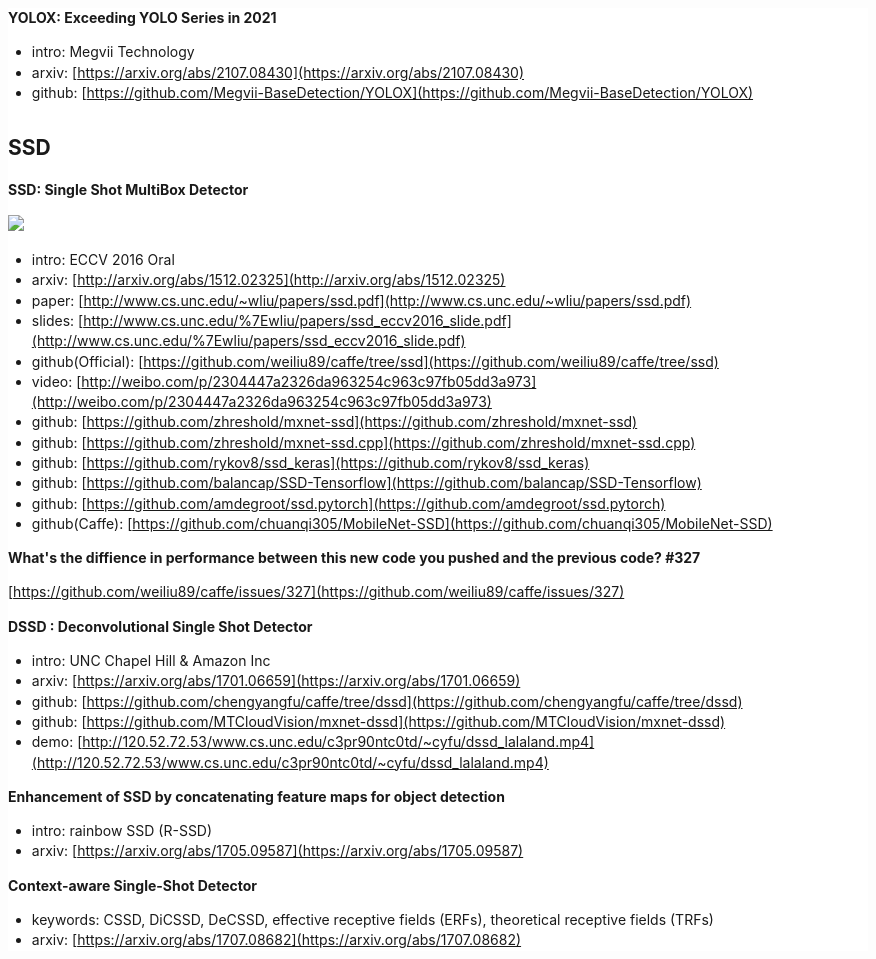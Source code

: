 **YOLOX: Exceeding YOLO Series in 2021**

- intro: Megvii Technology
- arxiv: [https://arxiv.org/abs/2107.08430](https://arxiv.org/abs/2107.08430)
- github: [https://github.com/Megvii-BaseDetection/YOLOX](https://github.com/Megvii-BaseDetection/YOLOX)

## SSD

**SSD: Single Shot MultiBox Detector**

![](https://camo.githubusercontent.com/ad9b147ed3a5f48ffb7c3540711c15aa04ce49c6/687474703a2f2f7777772e63732e756e632e6564752f7e776c69752f7061706572732f7373642e706e67)

- intro: ECCV 2016 Oral
- arxiv: [http://arxiv.org/abs/1512.02325](http://arxiv.org/abs/1512.02325)
- paper: [http://www.cs.unc.edu/~wliu/papers/ssd.pdf](http://www.cs.unc.edu/~wliu/papers/ssd.pdf)
- slides: [http://www.cs.unc.edu/%7Ewliu/papers/ssd_eccv2016_slide.pdf](http://www.cs.unc.edu/%7Ewliu/papers/ssd_eccv2016_slide.pdf)
- github(Official): [https://github.com/weiliu89/caffe/tree/ssd](https://github.com/weiliu89/caffe/tree/ssd)
- video: [http://weibo.com/p/2304447a2326da963254c963c97fb05dd3a973](http://weibo.com/p/2304447a2326da963254c963c97fb05dd3a973)
- github: [https://github.com/zhreshold/mxnet-ssd](https://github.com/zhreshold/mxnet-ssd)
- github: [https://github.com/zhreshold/mxnet-ssd.cpp](https://github.com/zhreshold/mxnet-ssd.cpp)
- github: [https://github.com/rykov8/ssd_keras](https://github.com/rykov8/ssd_keras)
- github: [https://github.com/balancap/SSD-Tensorflow](https://github.com/balancap/SSD-Tensorflow)
- github: [https://github.com/amdegroot/ssd.pytorch](https://github.com/amdegroot/ssd.pytorch)
- github(Caffe): [https://github.com/chuanqi305/MobileNet-SSD](https://github.com/chuanqi305/MobileNet-SSD)

**What's the diffience in performance between this new code you pushed and the previous code? #327**

[https://github.com/weiliu89/caffe/issues/327](https://github.com/weiliu89/caffe/issues/327)

**DSSD : Deconvolutional Single Shot Detector**

- intro: UNC Chapel Hill & Amazon Inc
- arxiv: [https://arxiv.org/abs/1701.06659](https://arxiv.org/abs/1701.06659)
- github: [https://github.com/chengyangfu/caffe/tree/dssd](https://github.com/chengyangfu/caffe/tree/dssd)
- github: [https://github.com/MTCloudVision/mxnet-dssd](https://github.com/MTCloudVision/mxnet-dssd)
- demo: [http://120.52.72.53/www.cs.unc.edu/c3pr90ntc0td/~cyfu/dssd_lalaland.mp4](http://120.52.72.53/www.cs.unc.edu/c3pr90ntc0td/~cyfu/dssd_lalaland.mp4)

**Enhancement of SSD by concatenating feature maps for object detection**

- intro: rainbow SSD (R-SSD)
- arxiv: [https://arxiv.org/abs/1705.09587](https://arxiv.org/abs/1705.09587)

**Context-aware Single-Shot Detector**

- keywords: CSSD, DiCSSD, DeCSSD, effective receptive fields (ERFs),  theoretical receptive fields (TRFs)
- arxiv: [https://arxiv.org/abs/1707.08682](https://arxiv.org/abs/1707.08682)

